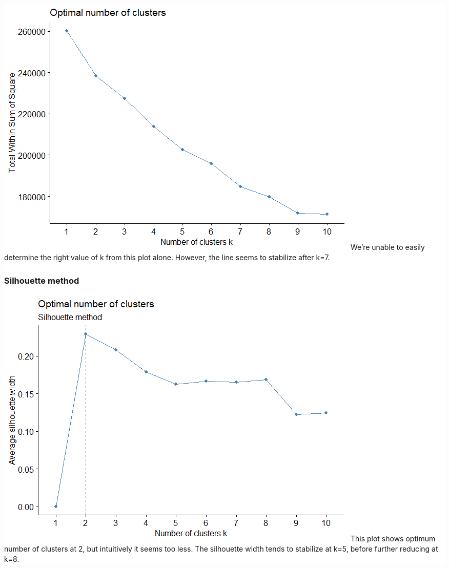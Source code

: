 ![](Take-Home-Exam-RMD-File_files/figure-markdown_strict/4_4_1-1.png)
We’re unable to easily determine the right value of k from this plot
alone. However, the line seems to stabilize after k=7.

### Silhouette method

![](Take-Home-Exam-RMD-File_files/figure-markdown_strict/4_4_2-1.png)
This plot shows optimum number of clusters at 2, but intuitively it
seems too less. The silhouette width tends to stabilize at k=5, before
further reducing at k=8.

